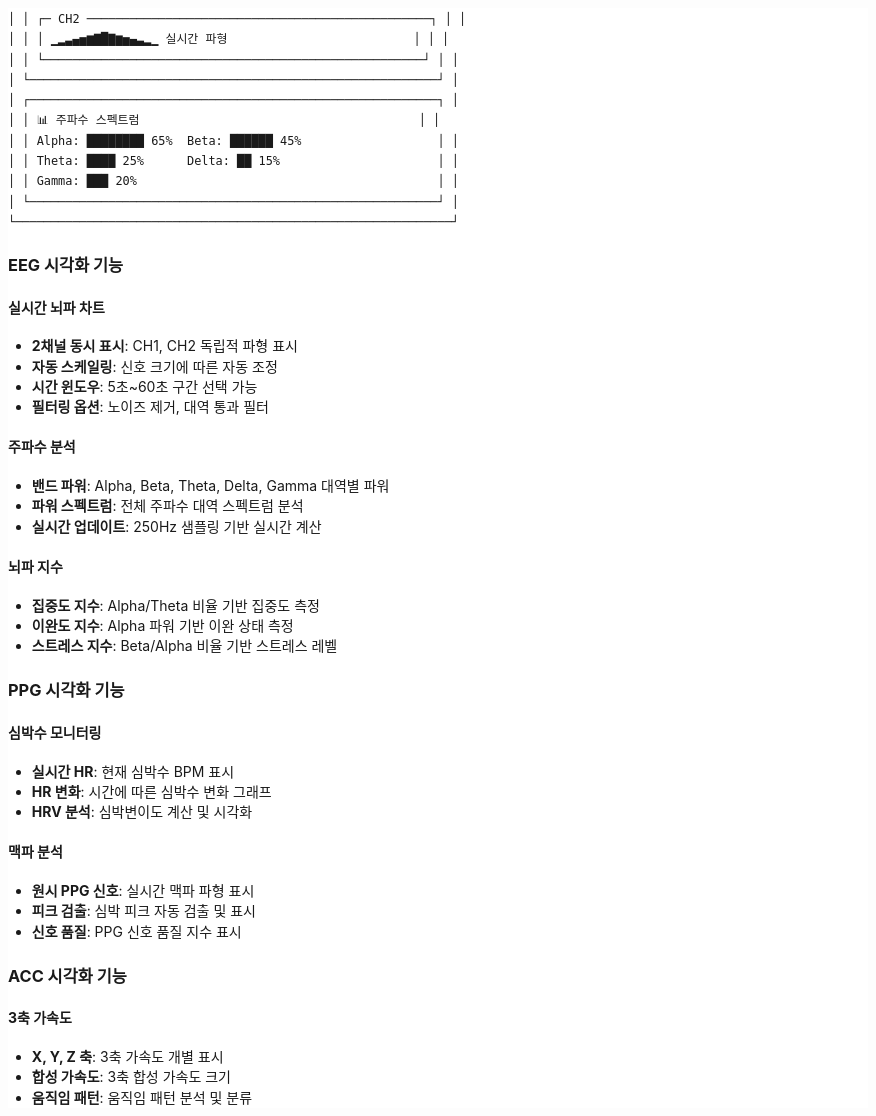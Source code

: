 ```
│ │ ┌─ CH2 ────────────────────────────────────────────────┐ │ │
│ │ │ ▁▂▃▄▅▆▇█▇▆▅▄▃▂▁ 실시간 파형                          │ │ │
│ │ └─────────────────────────────────────────────────────┘ │ │
│ └─────────────────────────────────────────────────────────┘ │
│ ┌─────────────────────────────────────────────────────────┐ │
│ │ 📊 주파수 스펙트럼                                       │ │
│ │ Alpha: ████████ 65%  Beta: ██████ 45%                   │ │
│ │ Theta: ████ 25%      Delta: ██ 15%                      │ │
│ │ Gamma: ███ 20%                                          │ │
│ └─────────────────────────────────────────────────────────┘ │
└─────────────────────────────────────────────────────────────┘
```

### EEG 시각화 기능

#### 실시간 뇌파 차트
- **2채널 동시 표시**: CH1, CH2 독립적 파형 표시
- **자동 스케일링**: 신호 크기에 따른 자동 조정
- **시간 윈도우**: 5초~60초 구간 선택 가능
- **필터링 옵션**: 노이즈 제거, 대역 통과 필터

#### 주파수 분석
- **밴드 파워**: Alpha, Beta, Theta, Delta, Gamma 대역별 파워
- **파워 스펙트럼**: 전체 주파수 대역 스펙트럼 분석
- **실시간 업데이트**: 250Hz 샘플링 기반 실시간 계산

#### 뇌파 지수
- **집중도 지수**: Alpha/Theta 비율 기반 집중도 측정
- **이완도 지수**: Alpha 파워 기반 이완 상태 측정
- **스트레스 지수**: Beta/Alpha 비율 기반 스트레스 레벨

### PPG 시각화 기능

#### 심박수 모니터링
- **실시간 HR**: 현재 심박수 BPM 표시
- **HR 변화**: 시간에 따른 심박수 변화 그래프
- **HRV 분석**: 심박변이도 계산 및 시각화

#### 맥파 분석
- **원시 PPG 신호**: 실시간 맥파 파형 표시
- **피크 검출**: 심박 피크 자동 검출 및 표시
- **신호 품질**: PPG 신호 품질 지수 표시

### ACC 시각화 기능

#### 3축 가속도
- **X, Y, Z 축**: 3축 가속도 개별 표시
- **합성 가속도**: 3축 합성 가속도 크기
- **움직임 패턴**: 움직임 패턴 분석 및 분류
